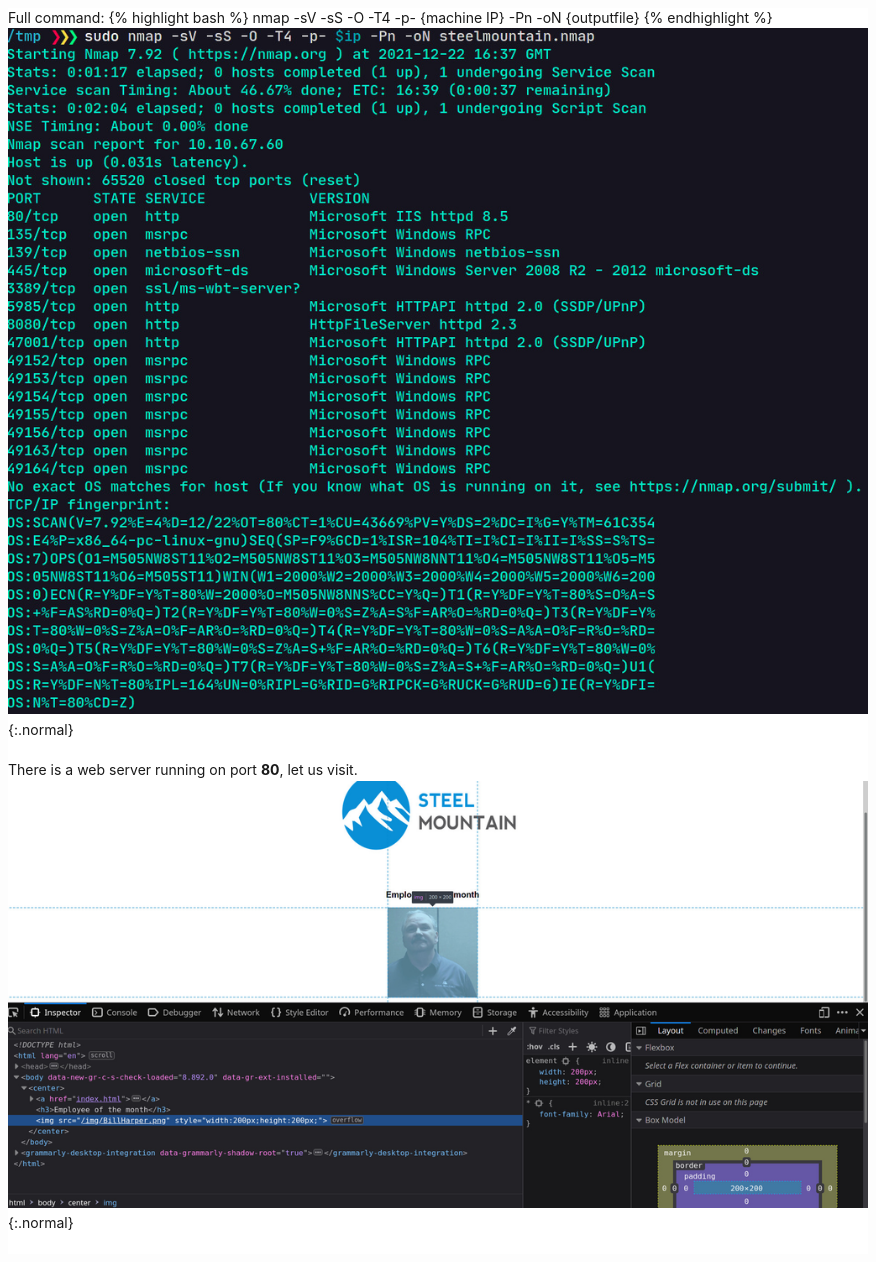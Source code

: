 Full command: 
{% highlight bash %}
nmap -sV -sS -O -T4 -p- {machine IP} -Pn -oN {outputfile}
{% endhighlight %}
<br>![](/assets/img/posts/tryhackme-steel-mountain-ctf-writeup/3.jpg){:.normal}<br><br>
There is a web server running on port **80**, let us visit.
<br>![](/assets/img/posts/tryhackme-steel-mountain-ctf-writeup/4.jpg){:.normal}<br><br>